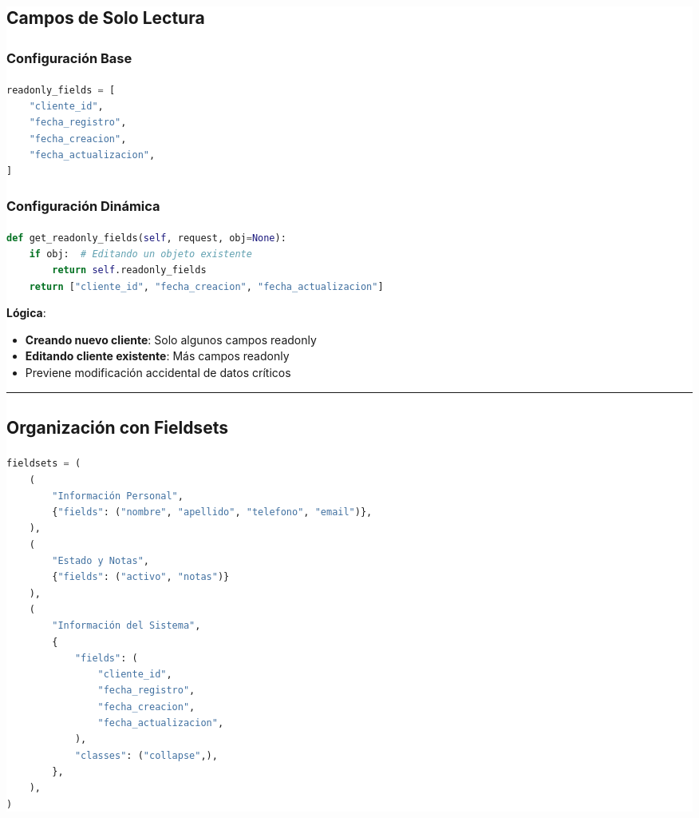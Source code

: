 
## Campos de Solo Lectura

### Configuración Base

```python
readonly_fields = [
    "cliente_id",
    "fecha_registro",
    "fecha_creacion",
    "fecha_actualizacion",
]
```

### Configuración Dinámica

```python
def get_readonly_fields(self, request, obj=None):
    if obj:  # Editando un objeto existente
        return self.readonly_fields
    return ["cliente_id", "fecha_creacion", "fecha_actualizacion"]
```

**Lógica**:

- **Creando nuevo cliente**: Solo algunos campos readonly
- **Editando cliente existente**: Más campos readonly
- Previene modificación accidental de datos críticos

---

## Organización con Fieldsets

```python
fieldsets = (
    (
        "Información Personal",
        {"fields": ("nombre", "apellido", "telefono", "email")},
    ),
    (
        "Estado y Notas",
        {"fields": ("activo", "notas")}
    ),
    (
        "Información del Sistema",
        {
            "fields": (
                "cliente_id",
                "fecha_registro",
                "fecha_creacion",
                "fecha_actualizacion",
            ),
            "classes": ("collapse",),
        },
    ),
)
```
